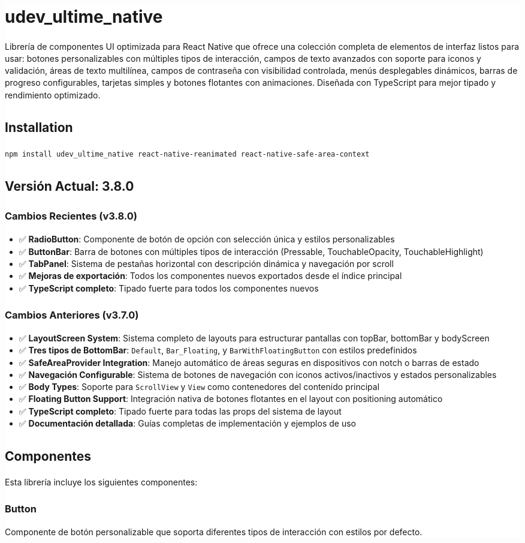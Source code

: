# udev_ultime_native

Librería de componentes UI optimizada para React Native que ofrece una colección completa de elementos de interfaz listos para usar: botones personalizables con múltiples tipos de interacción, campos de texto avanzados con soporte para iconos y validación, áreas de texto multilínea, campos de contraseña con visibilidad controlada, menús desplegables dinámicos, barras de progreso configurables, tarjetas simples y botones flotantes con animaciones. Diseñada con TypeScript para mejor tipado y rendimiento optimizado.

## Installation

```sh
npm install udev_ultime_native react-native-reanimated react-native-safe-area-context
```

## Versión Actual: 3.8.0

### Cambios Recientes (v3.8.0)

- ✅ **RadioButton**: Componente de botón de opción con selección única y estilos personalizables
- ✅ **ButtonBar**: Barra de botones con múltiples tipos de interacción (Pressable, TouchableOpacity, TouchableHighlight)
- ✅ **TabPanel**: Sistema de pestañas horizontal con descripción dinámica y navegación por scroll
- ✅ **Mejoras de exportación**: Todos los componentes nuevos exportados desde el índice principal
- ✅ **TypeScript completo**: Tipado fuerte para todos los componentes nuevos

### Cambios Anteriores (v3.7.0)

- ✅ **LayoutScreen System**: Sistema completo de layouts para estructurar pantallas con topBar, bottomBar y bodyScreen
- ✅ **Tres tipos de BottomBar**: `Default`, `Bar_Floating`, y `BarWithFloatingButton` con estilos predefinidos
- ✅ **SafeAreaProvider Integration**: Manejo automático de áreas seguras en dispositivos con notch o barras de estado
- ✅ **Navegación Configurable**: Sistema de botones de navegación con iconos activos/inactivos y estados personalizables
- ✅ **Body Types**: Soporte para `ScrollView` y `View` como contenedores del contenido principal
- ✅ **Floating Button Support**: Integración nativa de botones flotantes en el layout con positioning automático
- ✅ **TypeScript completo**: Tipado fuerte para todas las props del sistema de layout
- ✅ **Documentación detallada**: Guías completas de implementación y ejemplos de uso

## Componentes

Esta librería incluye los siguientes componentes:

### Button

Componente de botón personalizable que soporta diferentes tipos de interacción con estilos por defecto.

